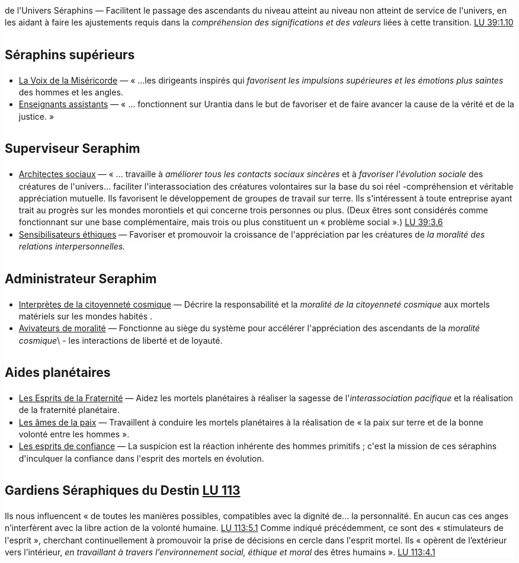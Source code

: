 de l'Univers Séraphins — Facilitent le passage des ascendants du niveau atteint au niveau non atteint de service de l'univers, en les aidant à faire les ajustements requis dans la _compréhension des significations et des valeurs_ liées à cette transition. <a id="a80_256"></a>[LU 39:1.10](/fr/The_Urantia_Book/39#p1_10) 

## Séraphins supérieurs 

- <ins>La Voix de la Miséricorde</ins> — « …les dirigeants inspirés qui _favorisent les impulsions supérieures et les émotions plus saintes_ des hommes et les angles. 
- <ins>Enseignants assistants</ins> — « … fonctionnent sur Urantia dans le but de favoriser et de faire avancer la cause de la vérité et de la justice. » 

## Superviseur Seraphim 

- <ins>Architectes sociaux</ins> — « ... travaille à _améliorer tous les contacts sociaux sincères_ et à _favoriser l'évolution sociale_ des créatures de l'univers... faciliter l'interassociation des créatures volontaires sur la base du soi réel -compréhension et véritable appréciation mutuelle. Ils favorisent le développement de groupes de travail sur terre. Ils s'intéressent à toute entreprise ayant trait au progrès sur les mondes morontiels et qui concerne trois personnes ou plus. (Deux êtres sont considérés comme fonctionnant sur une base complémentaire, mais trois ou plus constituent un « problème social ».) <a id="a89_621"></a>[LU 39:3.6](/fr/The_Urantia_Book/39#p3_6) 
- <ins>Sensibilisateurs éthiques</ins> — Favoriser et promouvoir la croissance de l'appréciation par les créatures de _la moralité des relations interpersonnelles._ 

## Administrateur Seraphim 

- <ins>Interprètes de la citoyenneté cosmique</ins> — Décrire la responsabilité et la _moralité de la citoyenneté cosmique_ aux mortels matériels sur les mondes habités . 
- <ins>Avivateurs de moralité</ins> — Fonctionne au siège du système pour accélérer l'appréciation des ascendants de la _moralité cosmique_\ - les interactions de liberté et de loyauté. 

## Aides planétaires

- <ins>Les Esprits de la Fraternité</ins> — Aidez les mortels planétaires à réaliser la sagesse de l'_interassociation pacifique_ et la réalisation de la fraternité planétaire. 
- <ins>Les âmes de la paix</ins> — Travaillent à conduire les mortels planétaires à la réalisation de « la paix sur terre et de la bonne volonté entre les hommes ». 
- <ins>Les esprits de confiance</ins> — La suspicion est la réaction inhérente des hommes primitifs ; c'est la mission de ces séraphins d'inculquer la confiance dans l'esprit des mortels en évolution. 

## Gardiens Séraphiques du Destin [LU 113](/fr/The_Urantia_Book/113) 

Ils nous influencent « de toutes les manières possibles, compatibles avec la dignité de... la personnalité. En aucun cas ces anges n’interfèrent avec la libre action de la volonté humaine. <a id="a105_189"></a>[LU 113:5.1](/fr/The_Urantia_Book/113#p5_1) Comme indiqué précédemment, ce sont des « stimulateurs de l'esprit », cherchant continuellement à promouvoir la prise de décisions en cercle dans l'esprit mortel. Ils « opèrent de l’extérieur vers l’intérieur, _en travaillant à travers l’environnement social, éthique et moral_ des êtres humains ». <a id="a105_532"></a>[LU 113:4.1](/fr/The_Urantia_Book/113#p4_1) 
